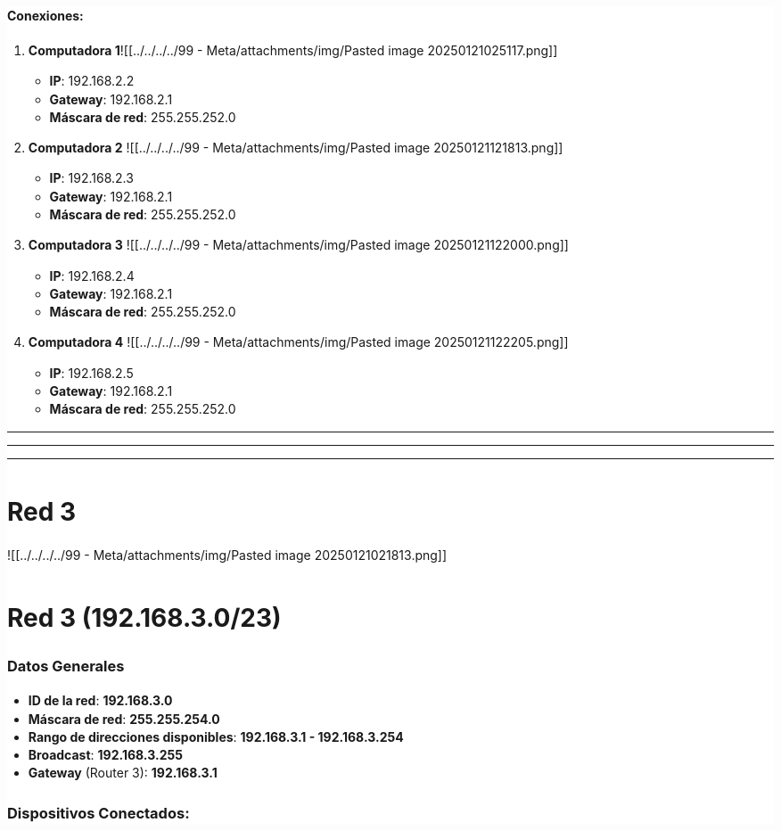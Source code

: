 #### Conexiones:

1. **Computadora 1**![[../../../../99 - Meta/attachments/img/Pasted image 20250121025117.png]]
    
    - **IP**: 192.168.2.2
    - **Gateway**: 192.168.2.1
    - **Máscara de red**: 255.255.252.0
2. **Computadora 2**
    ![[../../../../99 - Meta/attachments/img/Pasted image 20250121121813.png]]
    - **IP**: 192.168.2.3
    - **Gateway**: 192.168.2.1
    - **Máscara de red**: 255.255.252.0
3. **Computadora 3**
		![[../../../../99 - Meta/attachments/img/Pasted image 20250121122000.png]]
    
    - **IP**: 192.168.2.4
    - **Gateway**: 192.168.2.1
    - **Máscara de red**: 255.255.252.0
4. **Computadora 4**
    ![[../../../../99 - Meta/attachments/img/Pasted image 20250121122205.png]]
    - **IP**: 192.168.2.5
    - **Gateway**: 192.168.2.1
    - **Máscara de red**: 255.255.252.0







---
-----
---


# Red 3
![[../../../../99 - Meta/attachments/img/Pasted image 20250121021813.png]]

# Red 3 **(192.168.3.0/23)**


### **Datos Generales**

- **ID de la red**: **192.168.3.0**
- **Máscara de red**: **255.255.254.0**
- **Rango de direcciones disponibles**: **192.168.3.1 - 192.168.3.254**
- **Broadcast**: **192.168.3.255**
- **Gateway** (Router 3): **192.168.3.1**

### **Dispositivos Conectados**:
